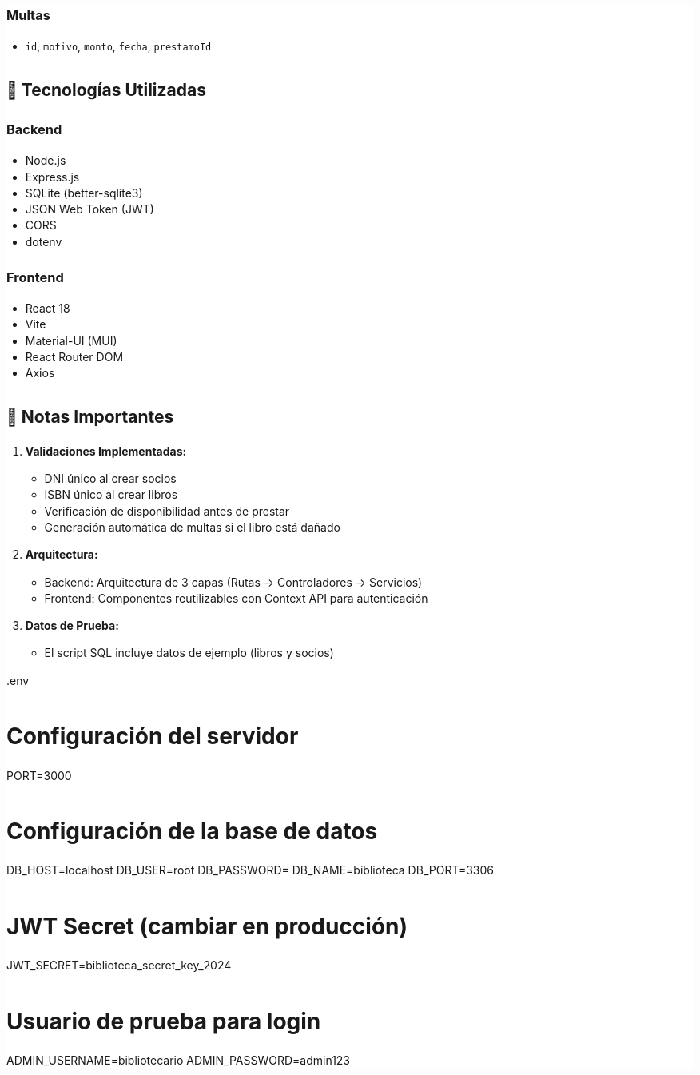 ### Multas
- `id`, `motivo`, `monto`, `fecha`, `prestamoId`

## 🎨 Tecnologías Utilizadas

### Backend
- Node.js
- Express.js
- SQLite (better-sqlite3)
- JSON Web Token (JWT)
- CORS
- dotenv

### Frontend
- React 18
- Vite
- Material-UI (MUI)
- React Router DOM
- Axios

## 📝 Notas Importantes

1. **Validaciones Implementadas:**
   - DNI único al crear socios
   - ISBN único al crear libros
   - Verificación de disponibilidad antes de prestar
   - Generación automática de multas si el libro está dañado

2. **Arquitectura:**
   - Backend: Arquitectura de 3 capas (Rutas → Controladores → Servicios)
   - Frontend: Componentes reutilizables con Context API para autenticación

3. **Datos de Prueba:**
   - El script SQL incluye datos de ejemplo (libros y socios)

.env 

# Configuración del servidor
PORT=3000

# Configuración de la base de datos
DB_HOST=localhost
DB_USER=root
DB_PASSWORD=
DB_NAME=biblioteca
DB_PORT=3306

# JWT Secret (cambiar en producción)
JWT_SECRET=biblioteca_secret_key_2024

# Usuario de prueba para login
ADMIN_USERNAME=bibliotecario
ADMIN_PASSWORD=admin123

